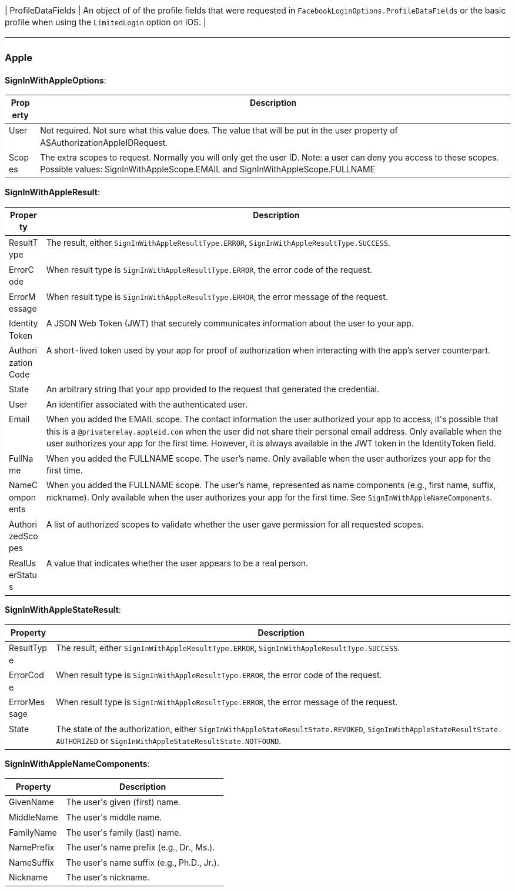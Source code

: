 | ProfileDataFields | An object of of the profile fields that were requested in `FacebookLoginOptions.ProfileDataFields` or the basic profile when using the `LimitedLogin` option on iOS.  |

---

### Apple

**SignInWithAppleOptions**:

| Property | Description |
| ---  | ---   |
| User | Not required. Not sure what this value does. The value that will be put in the user property of ASAuthorizationAppleIDRequest.  |
| Scopes | The extra scopes to request. Normally you will only get the user ID. Note: a user can deny you access to these scopes. Possible values: SignInWithAppleScope.EMAIL and SignInWithAppleScope.FULLNAME  |

**SignInWithAppleResult**:

| Property | Description |
| ---  | ---   |
| ResultType | The result, either `SignInWithAppleResultType.ERROR`, `SignInWithAppleResultType.SUCCESS`.  |
| ErrorCode | When result type is `SignInWithAppleResultType.ERROR`, the error code of the request.  |
| ErrorMessage | When result type is `SignInWithAppleResultType.ERROR`, the error message of the request.  |
| IdentityToken | A JSON Web Token (JWT) that securely communicates information about the user to your app. |
| AuthorizationCode | A short-lived token used by your app for proof of authorization when interacting with the app’s server counterpart. |
| State | An arbitrary string that your app provided to the request that generated the credential. |
| User | An identifier associated with the authenticated user. |
| Email | When you added the EMAIL scope. The contact information the user authorized your app to access, it's possible that this is a `@privaterelay.appleid.com` when the user did not share their personal email address. Only available when the user authorizes your app for the first time. However, it is always available in the JWT token in the IdentityToken field. |
| FullName | When you added the FULLNAME scope. The user’s name. Only available when the user authorizes your app for the first time. |
| NameComponents | When you added the FULLNAME scope. The user’s name, represented as name components (e.g., first name, suffix, nickname). Only available when the user authorizes your app for the first time. See `SignInWithAppleNameComponents`. |
| AuthorizedScopes | A list of authorized scopes to validate whether the user gave permission for all requested scopes. |
| RealUserStatus | A value that indicates whether the user appears to be a real person. |

**SignInWithAppleStateResult**:

| Property | Description |
| ---  | ---   |
| ResultType | The result, either `SignInWithAppleResultType.ERROR`, `SignInWithAppleResultType.SUCCESS`.  |
| ErrorCode | When result type is `SignInWithAppleResultType.ERROR`, the error code of the request.  |
| ErrorMessage | When result type is `SignInWithAppleResultType.ERROR`, the error message of the request.  |
| State | The state of the authorization, either `SignInWithAppleStateResultState.REVOKED`, `SignInWithAppleStateResultState.AUTHORIZED` or `SignInWithAppleStateResultState.NOTFOUND`.  |

**SignInWithAppleNameComponents**:

| Property | Description |
| ---  | ---   |
| GivenName | The user's given (first) name.  |
| MiddleName | The user's middle name.  |
| FamilyName | The user's family (last) name.  |
| NamePrefix | The user's name prefix (e.g., Dr., Ms.).  |
| NameSuffix | The user's name suffix (e.g., Ph.D., Jr.).  |
| Nickname | The user's nickname.  |